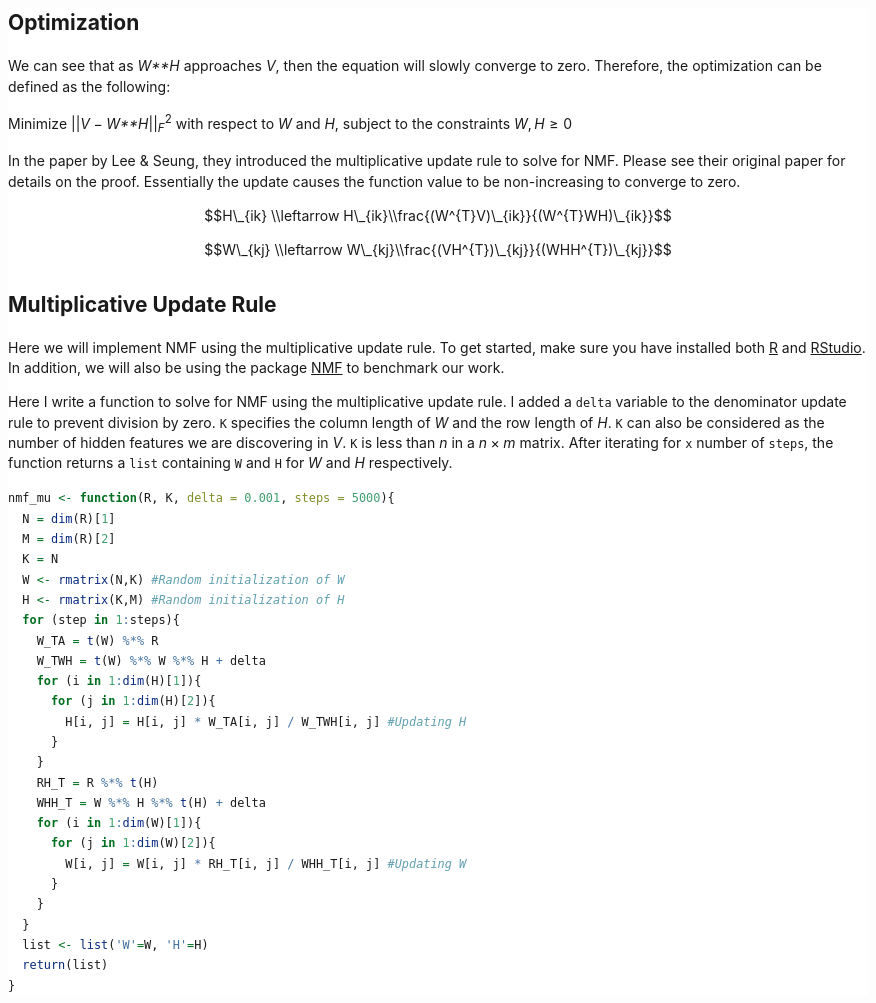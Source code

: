Optimization
------------

We can see that as *W**H* approaches *V*, then the equation will slowly
converge to zero. Therefore, the optimization can be defined as the
following:

Minimize \|\|*V* − *W**H*\|\|<sub>*F*</sub><sup>2</sup> with respect to
*W* and *H*, subject to the constraints *W*, *H* ≥ 0

In the paper by Lee & Seung, they introduced the multiplicative update
rule to solve for NMF. Please see their original paper for details on
the proof. Essentially the update causes the function value to be
non-increasing to converge to zero.

$$H\_{ik} \\leftarrow H\_{ik}\\frac{(W^{T}V)\_{ik}}{(W^{T}WH)\_{ik}}$$

$$W\_{kj} \\leftarrow W\_{kj}\\frac{(VH^{T})\_{kj}}{(WHH^{T})\_{kj}}$$

Multiplicative Update Rule
--------------------------

Here we will implement NMF using the multiplicative update rule. To get
started, make sure you have installed both
[R](https://www.r-project.org/) and [RStudio](https://rstudio.com/). In
addition, we will also be using the package
[NMF](https://cran.r-project.org/web/packages/NMF/index.html) to
benchmark our work.

Here I write a function to solve for NMF using the multiplicative update
rule. I added a `delta` variable to the denominator update rule to
prevent division by zero. `K` specifies the column length of *W* and the
row length of *H*. `K` can also be considered as the number of hidden
features we are discovering in *V*. `K` is less than *n* in a *n* × *m*
matrix. After iterating for `x` number of `steps`, the function returns
a `list` containing `W` and `H` for *W* and *H* respectively.

``` r
nmf_mu <- function(R, K, delta = 0.001, steps = 5000){
  N = dim(R)[1]
  M = dim(R)[2]
  K = N
  W <- rmatrix(N,K) #Random initialization of W
  H <- rmatrix(K,M) #Random initialization of H
  for (step in 1:steps){
    W_TA = t(W) %*% R
    W_TWH = t(W) %*% W %*% H + delta
    for (i in 1:dim(H)[1]){
      for (j in 1:dim(H)[2]){
        H[i, j] = H[i, j] * W_TA[i, j] / W_TWH[i, j] #Updating H
      }
    }
    RH_T = R %*% t(H)
    WHH_T = W %*% H %*% t(H) + delta
    for (i in 1:dim(W)[1]){
      for (j in 1:dim(W)[2]){
        W[i, j] = W[i, j] * RH_T[i, j] / WHH_T[i, j] #Updating W
      }
    }
  }
  list <- list('W'=W, 'H'=H)
  return(list)
}
```

